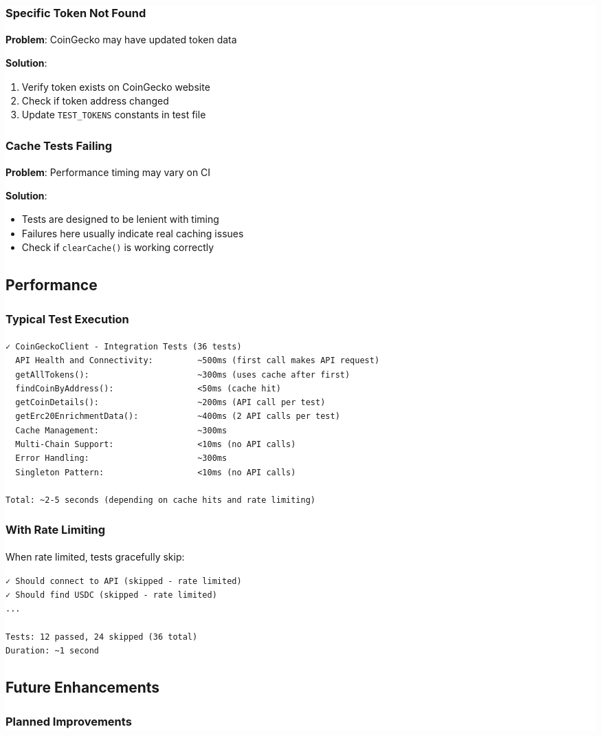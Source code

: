 ### Specific Token Not Found

**Problem**: CoinGecko may have updated token data

**Solution**:
1. Verify token exists on CoinGecko website
2. Check if token address changed
3. Update `TEST_TOKENS` constants in test file

### Cache Tests Failing

**Problem**: Performance timing may vary on CI

**Solution**:
- Tests are designed to be lenient with timing
- Failures here usually indicate real caching issues
- Check if `clearCache()` is working correctly

## Performance

### Typical Test Execution

```
✓ CoinGeckoClient - Integration Tests (36 tests)
  API Health and Connectivity:         ~500ms (first call makes API request)
  getAllTokens():                      ~300ms (uses cache after first)
  findCoinByAddress():                 <50ms (cache hit)
  getCoinDetails():                    ~200ms (API call per test)
  getErc20EnrichmentData():            ~400ms (2 API calls per test)
  Cache Management:                    ~300ms
  Multi-Chain Support:                 <10ms (no API calls)
  Error Handling:                      ~300ms
  Singleton Pattern:                   <10ms (no API calls)

Total: ~2-5 seconds (depending on cache hits and rate limiting)
```

### With Rate Limiting

When rate limited, tests gracefully skip:
```
✓ Should connect to API (skipped - rate limited)
✓ Should find USDC (skipped - rate limited)
...

Tests: 12 passed, 24 skipped (36 total)
Duration: ~1 second
```

## Future Enhancements

### Planned Improvements
